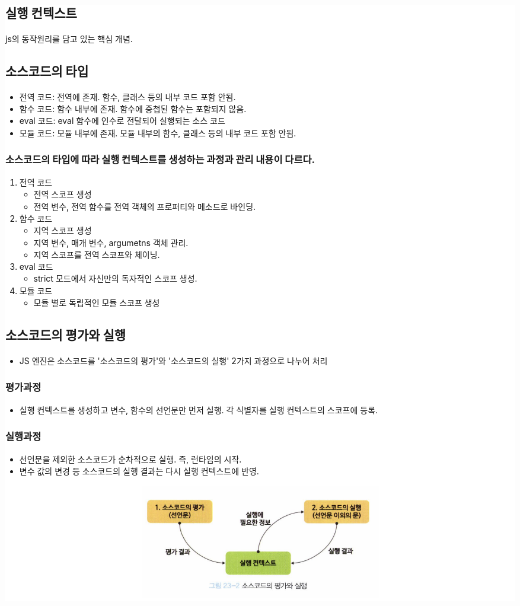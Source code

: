 ## 실행 컨텍스트

js의 동작원리를 담고 있는 핵심 개념.

## 소스코드의 타입

-   전역 코드: 전역에 존재. 함수, 클래스 등의 내부 코드 포함 안됨.
-   함수 코드: 함수 내부에 존재. 함수에 중첩된 함수는 포함되지 않음.
-   eval 코드: eval 함수에 인수로 전달되어 실행되는 소스 코드
-   모듈 코드: 모듈 내부에 존재. 모듈 내부의 함수, 클래스 등의 내부 코드 포함 안됨.

### 소스코드의 타입에 따라 실행 컨텍스트를 생성하는 과정과 관리 내용이 다르다.

1. 전역 코드
    - 전역 스코프 생성
    - 전역 변수, 전역 함수를 전역 객체의 프로퍼티와 메소드로 바인딩.
2. 함수 코드
    - 지역 스코프 생성
    - 지역 변수, 매개 변수, argumetns 객체 관리.
    - 지역 스코프를 전역 스코프와 체이닝.
3. eval 코드
    - strict 모드에서 자신만의 독자적인 스코프 생성.
4. 모듈 코드
    - 모듈 별로 독립적인 모듈 스코프 생성

## 소스코드의 평가와 실행

-   JS 엔진은 소스코드를 '소스코드의 평가'와 '소스코드의 실행' 2가지 과정으로 나누어 처리

### 평가과정

-   실행 컨텍스트를 생성하고 변수, 함수의 선언문만 먼저 실행. 각 식별자를 실행 컨텍스트의 스코프에 등록.

### 실행과정

-   선언문을 제외한 소스코드가 순차적으로 실행. 즉, 런타임의 시작.
-   변수 값의 변경 등 소스코드의 실행 결과는 다시 실행 컨텍스트에 반영.
<div align="center">
<img src="./assets/image.png" alt="context" width="400">
</div>
